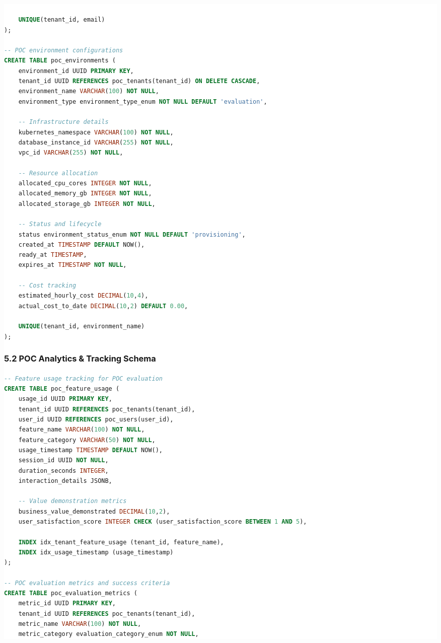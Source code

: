```sql
    
    UNIQUE(tenant_id, email)
);

-- POC environment configurations
CREATE TABLE poc_environments (
    environment_id UUID PRIMARY KEY,
    tenant_id UUID REFERENCES poc_tenants(tenant_id) ON DELETE CASCADE,
    environment_name VARCHAR(100) NOT NULL,
    environment_type environment_type_enum NOT NULL DEFAULT 'evaluation',
    
    -- Infrastructure details
    kubernetes_namespace VARCHAR(100) NOT NULL,
    database_instance_id VARCHAR(255) NOT NULL,
    vpc_id VARCHAR(255) NOT NULL,
    
    -- Resource allocation
    allocated_cpu_cores INTEGER NOT NULL,
    allocated_memory_gb INTEGER NOT NULL,
    allocated_storage_gb INTEGER NOT NULL,
    
    -- Status and lifecycle
    status environment_status_enum NOT NULL DEFAULT 'provisioning',
    created_at TIMESTAMP DEFAULT NOW(),
    ready_at TIMESTAMP,
    expires_at TIMESTAMP NOT NULL,
    
    -- Cost tracking
    estimated_hourly_cost DECIMAL(10,4),
    actual_cost_to_date DECIMAL(10,2) DEFAULT 0.00,
    
    UNIQUE(tenant_id, environment_name)
);
```

### 5.2 POC Analytics & Tracking Schema
```sql
-- Feature usage tracking for POC evaluation
CREATE TABLE poc_feature_usage (
    usage_id UUID PRIMARY KEY,
    tenant_id UUID REFERENCES poc_tenants(tenant_id),
    user_id UUID REFERENCES poc_users(user_id),
    feature_name VARCHAR(100) NOT NULL,
    feature_category VARCHAR(50) NOT NULL,
    usage_timestamp TIMESTAMP DEFAULT NOW(),
    session_id UUID NOT NULL,
    duration_seconds INTEGER,
    interaction_details JSONB,
    
    -- Value demonstration metrics
    business_value_demonstrated DECIMAL(10,2),
    user_satisfaction_score INTEGER CHECK (user_satisfaction_score BETWEEN 1 AND 5),
    
    INDEX idx_tenant_feature_usage (tenant_id, feature_name),
    INDEX idx_usage_timestamp (usage_timestamp)
);

-- POC evaluation metrics and success criteria
CREATE TABLE poc_evaluation_metrics (
    metric_id UUID PRIMARY KEY,
    tenant_id UUID REFERENCES poc_tenants(tenant_id),
    metric_name VARCHAR(100) NOT NULL,
    metric_category evaluation_category_enum NOT NULL,
```